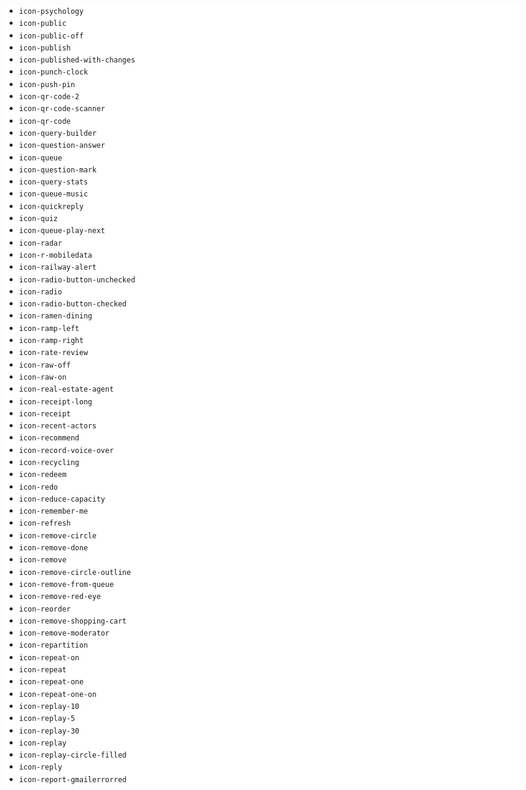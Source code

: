 - `icon-psychology`
- `icon-public`
- `icon-public-off`
- `icon-publish`
- `icon-published-with-changes`
- `icon-punch-clock`
- `icon-push-pin`
- `icon-qr-code-2`
- `icon-qr-code-scanner`
- `icon-qr-code`
- `icon-query-builder`
- `icon-question-answer`
- `icon-queue`
- `icon-question-mark`
- `icon-query-stats`
- `icon-queue-music`
- `icon-quickreply`
- `icon-quiz`
- `icon-queue-play-next`
- `icon-radar`
- `icon-r-mobiledata`
- `icon-railway-alert`
- `icon-radio-button-unchecked`
- `icon-radio`
- `icon-radio-button-checked`
- `icon-ramen-dining`
- `icon-ramp-left`
- `icon-ramp-right`
- `icon-rate-review`
- `icon-raw-off`
- `icon-raw-on`
- `icon-real-estate-agent`
- `icon-receipt-long`
- `icon-receipt`
- `icon-recent-actors`
- `icon-recommend`
- `icon-record-voice-over`
- `icon-recycling`
- `icon-redeem`
- `icon-redo`
- `icon-reduce-capacity`
- `icon-remember-me`
- `icon-refresh`
- `icon-remove-circle`
- `icon-remove-done`
- `icon-remove`
- `icon-remove-circle-outline`
- `icon-remove-from-queue`
- `icon-remove-red-eye`
- `icon-reorder`
- `icon-remove-shopping-cart`
- `icon-remove-moderator`
- `icon-repartition`
- `icon-repeat-on`
- `icon-repeat`
- `icon-repeat-one`
- `icon-repeat-one-on`
- `icon-replay-10`
- `icon-replay-5`
- `icon-replay-30`
- `icon-replay`
- `icon-replay-circle-filled`
- `icon-reply`
- `icon-report-gmailerrorred`